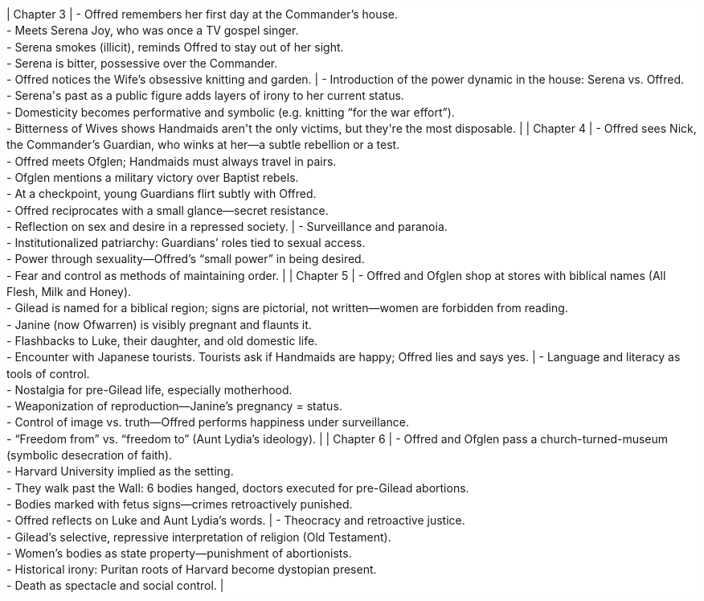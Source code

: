 | Chapter 3  | - Offred remembers her first day at the Commander’s house.  <br>- Meets Serena Joy, who was once a TV gospel singer.  <br>- Serena smokes (illicit), reminds Offred to stay out of her sight.  <br>- Serena is bitter, possessive over the Commander.  <br>- Offred notices the Wife’s obsessive knitting and garden.                                                                                                                                                                                                                                                                                                                                                         | - Introduction of the power dynamic in the house: Serena vs. Offred.  <br>- Serena's past as a public figure adds layers of irony to her current status.  <br>- Domesticity becomes performative and symbolic (e.g. knitting “for the war effort”).  <br>- Bitterness of Wives shows Handmaids aren't the only victims, but they're the most disposable.                                                                                                                                                                                                                                                                                          |
| Chapter 4  | - Offred sees Nick, the Commander’s Guardian, who winks at her—a subtle rebellion or a test.  <br>- Offred meets Ofglen; Handmaids must always travel in pairs.  <br>- Ofglen mentions a military victory over Baptist rebels.  <br>- At a checkpoint, young Guardians flirt subtly with Offred.  <br>- Offred reciprocates with a small glance—secret resistance.  <br>- Reflection on sex and desire in a repressed society.                                                                                                                                                                                                                                                | - Surveillance and paranoia.  <br>- Institutionalized patriarchy: Guardians’ roles tied to sexual access.  <br>- Power through sexuality—Offred’s “small power” in being desired.  <br>- Fear and control as methods of maintaining order.                                                                                                                                                                                                                                                                                                                                                                                                        |
| Chapter 5  | - Offred and Ofglen shop at stores with biblical names (All Flesh, Milk and Honey).  <br>- Gilead is named for a biblical region; signs are pictorial, not written—women are forbidden from reading.  <br>- Janine (now Ofwarren) is visibly pregnant and flaunts it.  <br>- Flashbacks to Luke, their daughter, and old domestic life.  <br>- Encounter with Japanese tourists. Tourists ask if Handmaids are happy; Offred lies and says yes.                                                                                                                                                                                                                               | - Language and literacy as tools of control.  <br>- Nostalgia for pre-Gilead life, especially motherhood.  <br>- Weaponization of reproduction—Janine’s pregnancy = status.  <br>- Control of image vs. truth—Offred performs happiness under surveillance.  <br>- “Freedom from” vs. “freedom to” (Aunt Lydia’s ideology).                                                                                                                                                                                                                                                                                                                       |
| Chapter 6  | - Offred and Ofglen pass a church-turned-museum (symbolic desecration of faith).  <br>- Harvard University implied as the setting.  <br>- They walk past the Wall: 6 bodies hanged, doctors executed for pre-Gilead abortions.  <br>- Bodies marked with fetus signs—crimes retroactively punished.  <br>- Offred reflects on Luke and Aunt Lydia’s words.                                                                                                                                                                                                                                                                                                                    | - Theocracy and retroactive justice.  <br>- Gilead’s selective, repressive interpretation of religion (Old Testament).  <br>- Women’s bodies as state property—punishment of abortionists.  <br>- Historical irony: Puritan roots of Harvard become dystopian present.  <br>- Death as spectacle and social control.                                                                                                                                                                                                                                                                                                                              |